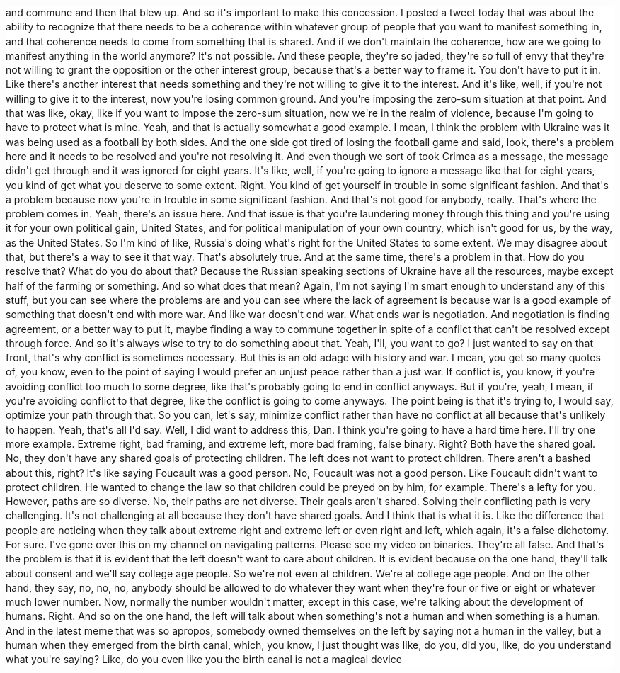 and commune and then that blew up. And so it's important to make this concession. I posted a tweet today that was about the ability to recognize that there needs to be a coherence within whatever group of people that you want to manifest something in, and that coherence needs to come from something that is shared. And if we don't maintain the coherence, how are we going to manifest anything in the world anymore? It's not possible. And these people, they're so jaded, they're so full of envy that they're not willing to grant the opposition or the other interest group, because that's a better way to frame it. You don't have to put it in. Like there's another interest that needs something and they're not willing to give it to the interest. And it's like, well, if you're not willing to give it to the interest, now you're losing common ground. And you're imposing the zero-sum situation at that point. And that was like, okay, like if you want to impose the zero-sum situation, now we're in the realm of violence, because I'm going to have to protect what is mine. Yeah, and that is actually somewhat a good example. I mean, I think the problem with Ukraine was it was being used as a football by both sides. And the one side got tired of losing the football game and said, look, there's a problem here and it needs to be resolved and you're not resolving it. And even though we sort of took Crimea as a message, the message didn't get through and it was ignored for eight years. It's like, well, if you're going to ignore a message like that for eight years, you kind of get what you deserve to some extent. Right. You kind of get yourself in trouble in some significant fashion. And that's a problem because now you're in trouble in some significant fashion. And that's not good for anybody, really. That's where the problem comes in. Yeah, there's an issue here. And that issue is that you're laundering money through this thing and you're using it for your own political gain, United States, and for political manipulation of your own country, which isn't good for us, by the way, as the United States. So I'm kind of like, Russia's doing what's right for the United States to some extent. We may disagree about that, but there's a way to see it that way. That's absolutely true. And at the same time, there's a problem in that. How do you resolve that? What do you do about that? Because the Russian speaking sections of Ukraine have all the resources, maybe except half of the farming or something. And so what does that mean? Again, I'm not saying I'm smart enough to understand any of this stuff, but you can see where the problems are and you can see where the lack of agreement is because war is a good example of something that doesn't end with more war. And like war doesn't end war. What ends war is negotiation. And negotiation is finding agreement, or a better way to put it, maybe finding a way to commune together in spite of a conflict that can't be resolved except through force. And so it's always wise to try to do something about that. Yeah, I'll, you want to go? I just wanted to say on that front, that's why conflict is sometimes necessary. But this is an old adage with history and war. I mean, you get so many quotes of, you know, even to the point of saying I would prefer an unjust peace rather than a just war. If conflict is, you know, if you're avoiding conflict too much to some degree, like that's probably going to end in conflict anyways. But if you're, yeah, I mean, if you're avoiding conflict to that degree, like the conflict is going to come anyways. The point being is that it's trying to, I would say, optimize your path through that. So you can, let's say, minimize conflict rather than have no conflict at all because that's unlikely to happen. Yeah, that's all I'd say. Well, I did want to address this, Dan. I think you're going to have a hard time here. I'll try one more example. Extreme right, bad framing, and extreme left, more bad framing, false binary. Right? Both have the shared goal. No, they don't have any shared goals of protecting children. The left does not want to protect children. There aren't a bashed about this, right? It's like saying Foucault was a good person. No, Foucault was not a good person. Like Foucault didn't want to protect children. He wanted to change the law so that children could be preyed on by him, for example. There's a lefty for you. However, paths are so diverse. No, their paths are not diverse. Their goals aren't shared. Solving their conflicting path is very challenging. It's not challenging at all because they don't have shared goals. And I think that is what it is. Like the difference that people are noticing when they talk about extreme right and extreme left or even right and left, which again, it's a false dichotomy. For sure. I've gone over this on my channel on navigating patterns. Please see my video on binaries. They're all false. And that's the problem is that it is evident that the left doesn't want to care about children. It is evident because on the one hand, they'll talk about consent and we'll say college age people. So we're not even at children. We're at college age people. And on the other hand, they say, no, no, no, anybody should be allowed to do whatever they want when they're four or five or eight or whatever much lower number. Now, normally the number wouldn't matter, except in this case, we're talking about the development of humans. Right. And so on the one hand, the left will talk about when something's not a human and when something is a human. And in the latest meme that was so apropos, somebody owned themselves on the left by saying not a human in the valley, but a human when they emerged from the birth canal, which, you know, I just thought was like, do you, did you, like, do you understand what you're saying? Like, do you even like you the birth canal is not a magical device